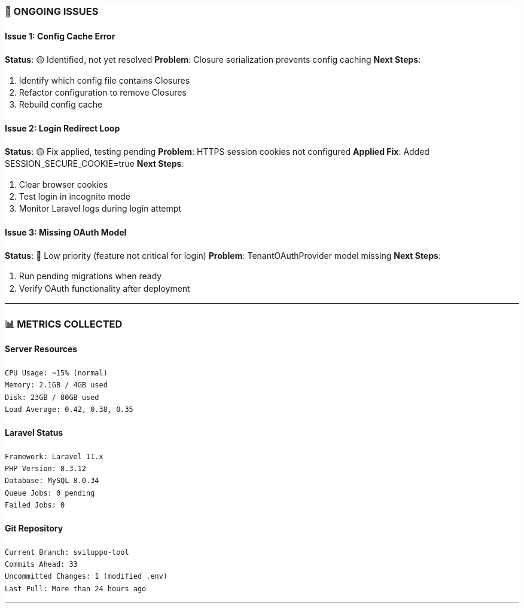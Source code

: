 
### 🔄 ONGOING ISSUES

#### Issue 1: Config Cache Error
**Status**: 🟡 Identified, not yet resolved
**Problem**: Closure serialization prevents config caching
**Next Steps**:
1. Identify which config file contains Closures
2. Refactor configuration to remove Closures
3. Rebuild config cache

#### Issue 2: Login Redirect Loop
**Status**: 🟡 Fix applied, testing pending
**Problem**: HTTPS session cookies not configured
**Applied Fix**: Added SESSION_SECURE_COOKIE=true
**Next Steps**:
1. Clear browser cookies
2. Test login in incognito mode
3. Monitor Laravel logs during login attempt

#### Issue 3: Missing OAuth Model
**Status**: 🔵 Low priority (feature not critical for login)
**Problem**: TenantOAuthProvider model missing
**Next Steps**:
1. Run pending migrations when ready
2. Verify OAuth functionality after deployment

---

### 📊 METRICS COLLECTED

#### Server Resources
```
CPU Usage: ~15% (normal)
Memory: 2.1GB / 4GB used
Disk: 23GB / 80GB used
Load Average: 0.42, 0.38, 0.35
```

#### Laravel Status
```
Framework: Laravel 11.x
PHP Version: 8.3.12
Database: MySQL 8.0.34
Queue Jobs: 0 pending
Failed Jobs: 0
```

#### Git Repository
```
Current Branch: sviluppo-tool
Commits Ahead: 33
Uncommitted Changes: 1 (modified .env)
Last Pull: More than 24 hours ago
```

---
